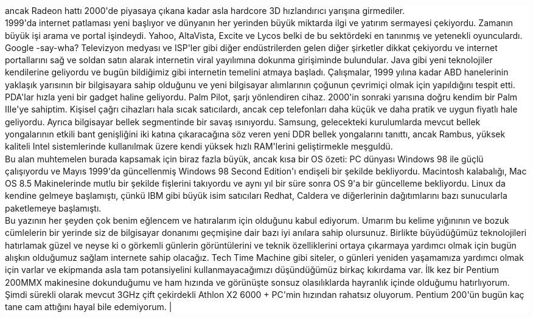 ancak Radeon hattı 2000'de piyasaya çıkana kadar asla hardcore 3D hızlandırıcı yarışına girmediler.<br/>1999'da internet patlaması yeni başlıyor ve dünyanın her yerinden büyük miktarda ilgi ve yatırım sermayesi çekiyordu. Zamanın büyük işi arama ve portal işindeydi. Yahoo, AltaVista, Excite ve Lycos belki de bu sektördeki en tanınmış ve yetenekli oyunculardı. Google -say-wha? Televizyon medyası ve ISP'ler gibi diğer endüstrilerden gelen diğer şirketler dikkat çekiyordu ve internet portallarını sağ ve soldan satın alarak internetin viral yayılımına dokunma girişiminde bulundular. Java gibi yeni teknolojiler kendilerine geliyordu ve bugün bildiğimiz gibi internetin temelini atmaya başladı. Çalışmalar, 1999 yılına kadar ABD hanelerinin yaklaşık yarısının bir bilgisayara sahip olduğunu ve yeni bilgisayar alımlarının çoğunun çevrimiçi olmak için yapıldığını tespit etti.<br/>PDA'lar hızla yeni bir gadget haline geliyordu. Palm Pilot, şarjı yönlendiren cihaz. 2000'in sonraki yarısına doğru kendim bir Palm IIIe'ye sahiptim. Kişisel çağrı cihazları hala sıcak satıcılardı, ancak cep telefonları daha küçük ve daha pratik ve uygun fiyatlı hale geliyordu. Ayrıca bilgisayar bellek segmentinde bir savaş ısınıyordu. Samsung, gelecekteki kurulumlarda mevcut bellek yongalarının etkili bant genişliğini iki katına çıkaracağına söz veren yeni DDR bellek yongalarını tanıttı, ancak Rambus, yüksek kaliteli Intel sistemlerinde kullanılmak üzere kendi yüksek hızlı RAM'lerini geliştirmekle meşguldü.<br/>Bu alan muhtemelen burada kapsamak için biraz fazla büyük, ancak kısa bir OS özeti: PC dünyası Windows 98 ile güçlü çalışıyordu ve Mayıs 1999'da güncellenmiş Windows 98 Second Edition'ı endişeli bir şekilde bekliyordu. Macintosh kalabalığı, Mac OS 8.5 Makinelerinde mutlu bir şekilde fişlerini takıyordu ve aynı yıl bir süre sonra OS 9'a bir güncelleme bekliyordu. Linux da kendine gelmeye başlamıştı, çünkü IBM gibi büyük isim satıcıları Redhat, Caldera ve diğerlerinin dağıtımlarını bazı sunucularla paketlemeye başlamıştı.<br/>Bu yazının her şeyden çok benim eğlencem ve hatıralarım için olduğunu kabul ediyorum. Umarım bu kelime yığınının ve bozuk cümlelerin bir yerinde siz de bilgisayar donanımı geçmişine dair bazı iyi anılara sahip olursunuz. Birlikte büyüdüğümüz teknolojileri hatırlamak güzel ve neyse ki o görkemli günlerin görüntülerini ve teknik özelliklerini ortaya çıkarmaya yardımcı olmak için bugün alışkın olduğumuz sağlam internete sahip olacağız. Tech Time Machine gibi siteler, o günleri yeniden yaşamamıza yardımcı olmak için varlar ve ekipmanda asla tam potansiyelini kullanmayacağımızı düşündüğümüz birkaç kıkırdama var. İlk kez bir Pentium 200MMX makinesine dokunduğumu ve ham hızında ve görünüşte sonsuz olasılıklarda hayranlık içinde olduğumu hatırlıyorum. Şimdi sürekli olarak mevcut 3GHz çift çekirdekli Athlon X2 6000 + PC'min hızından rahatsız oluyorum. Pentium 200'ün bugün kaç tane cam attığını hayal bile edemiyorum. |
